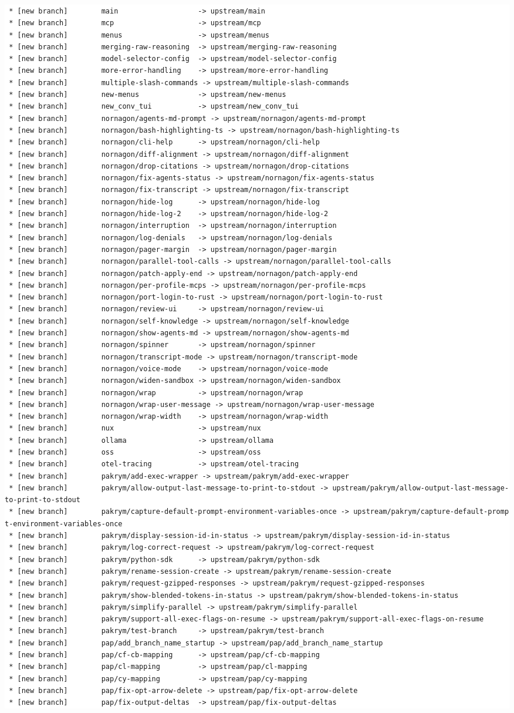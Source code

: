 ```
 * [new branch]        main                   -> upstream/main
 * [new branch]        mcp                    -> upstream/mcp
 * [new branch]        menus                  -> upstream/menus
 * [new branch]        merging-raw-reasoning  -> upstream/merging-raw-reasoning
 * [new branch]        model-selector-config  -> upstream/model-selector-config
 * [new branch]        more-error-handling    -> upstream/more-error-handling
 * [new branch]        multiple-slash-commands -> upstream/multiple-slash-commands
 * [new branch]        new-menus              -> upstream/new-menus
 * [new branch]        new_conv_tui           -> upstream/new_conv_tui
 * [new branch]        nornagon/agents-md-prompt -> upstream/nornagon/agents-md-prompt
 * [new branch]        nornagon/bash-highlighting-ts -> upstream/nornagon/bash-highlighting-ts
 * [new branch]        nornagon/cli-help      -> upstream/nornagon/cli-help
 * [new branch]        nornagon/diff-alignment -> upstream/nornagon/diff-alignment
 * [new branch]        nornagon/drop-citations -> upstream/nornagon/drop-citations
 * [new branch]        nornagon/fix-agents-status -> upstream/nornagon/fix-agents-status
 * [new branch]        nornagon/fix-transcript -> upstream/nornagon/fix-transcript
 * [new branch]        nornagon/hide-log      -> upstream/nornagon/hide-log
 * [new branch]        nornagon/hide-log-2    -> upstream/nornagon/hide-log-2
 * [new branch]        nornagon/interruption  -> upstream/nornagon/interruption
 * [new branch]        nornagon/log-denials   -> upstream/nornagon/log-denials
 * [new branch]        nornagon/pager-margin  -> upstream/nornagon/pager-margin
 * [new branch]        nornagon/parallel-tool-calls -> upstream/nornagon/parallel-tool-calls
 * [new branch]        nornagon/patch-apply-end -> upstream/nornagon/patch-apply-end
 * [new branch]        nornagon/per-profile-mcps -> upstream/nornagon/per-profile-mcps
 * [new branch]        nornagon/port-login-to-rust -> upstream/nornagon/port-login-to-rust
 * [new branch]        nornagon/review-ui     -> upstream/nornagon/review-ui
 * [new branch]        nornagon/self-knowledge -> upstream/nornagon/self-knowledge
 * [new branch]        nornagon/show-agents-md -> upstream/nornagon/show-agents-md
 * [new branch]        nornagon/spinner       -> upstream/nornagon/spinner
 * [new branch]        nornagon/transcript-mode -> upstream/nornagon/transcript-mode
 * [new branch]        nornagon/voice-mode    -> upstream/nornagon/voice-mode
 * [new branch]        nornagon/widen-sandbox -> upstream/nornagon/widen-sandbox
 * [new branch]        nornagon/wrap          -> upstream/nornagon/wrap
 * [new branch]        nornagon/wrap-user-message -> upstream/nornagon/wrap-user-message
 * [new branch]        nornagon/wrap-width    -> upstream/nornagon/wrap-width
 * [new branch]        nux                    -> upstream/nux
 * [new branch]        ollama                 -> upstream/ollama
 * [new branch]        oss                    -> upstream/oss
 * [new branch]        otel-tracing           -> upstream/otel-tracing
 * [new branch]        pakrym/add-exec-wrapper -> upstream/pakrym/add-exec-wrapper
 * [new branch]        pakrym/allow-output-last-message-to-print-to-stdout -> upstream/pakrym/allow-output-last-message-to-print-to-stdout
 * [new branch]        pakrym/capture-default-prompt-environment-variables-once -> upstream/pakrym/capture-default-prompt-environment-variables-once
 * [new branch]        pakrym/display-session-id-in-status -> upstream/pakrym/display-session-id-in-status
 * [new branch]        pakrym/log-correct-request -> upstream/pakrym/log-correct-request
 * [new branch]        pakrym/python-sdk      -> upstream/pakrym/python-sdk
 * [new branch]        pakrym/rename-session-create -> upstream/pakrym/rename-session-create
 * [new branch]        pakrym/request-gzipped-responses -> upstream/pakrym/request-gzipped-responses
 * [new branch]        pakrym/show-blended-tokens-in-status -> upstream/pakrym/show-blended-tokens-in-status
 * [new branch]        pakrym/simplify-parallel -> upstream/pakrym/simplify-parallel
 * [new branch]        pakrym/support-all-exec-flags-on-resume -> upstream/pakrym/support-all-exec-flags-on-resume
 * [new branch]        pakrym/test-branch     -> upstream/pakrym/test-branch
 * [new branch]        pap/add_branch_name_startup -> upstream/pap/add_branch_name_startup
 * [new branch]        pap/cf-cb-mapping      -> upstream/pap/cf-cb-mapping
 * [new branch]        pap/cl-mapping         -> upstream/pap/cl-mapping
 * [new branch]        pap/cy-mapping         -> upstream/pap/cy-mapping
 * [new branch]        pap/fix-opt-arrow-delete -> upstream/pap/fix-opt-arrow-delete
 * [new branch]        pap/fix-output-deltas  -> upstream/pap/fix-output-deltas
```